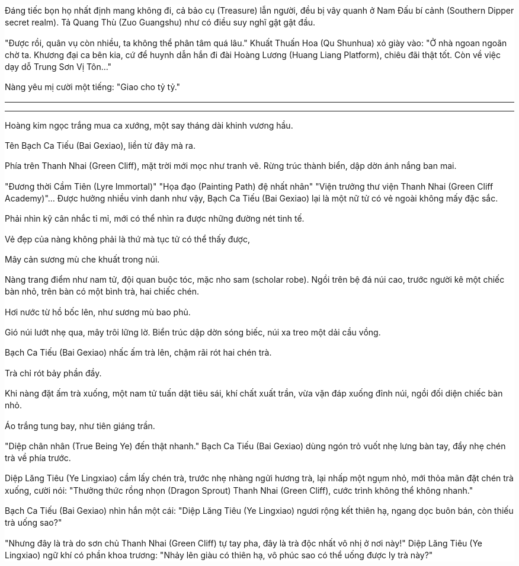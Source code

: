 Đáng tiếc bọn họ nhất định mang không đi, cả bảo cụ (Treasure) lẫn người, đều bị vây quanh ở Nam Đấu bí cảnh (Southern Dipper secret realm). Tả Quang Thù (Zuo Guangshu) như có điều suy nghĩ gật gật đầu.

"Được rồi, quân vụ còn nhiều, ta không thể phân tâm quá lâu." Khuất Thuấn Hoa (Qu Shunhua) xỏ giày vào: "Ở nhà ngoan ngoãn chờ ta. Khương đại ca bên kia, cứ để huynh dẫn hắn đi đài Hoàng Lương (Huang Liang Platform), chiêu đãi thật tốt. Còn về việc dạy dỗ Trung Sơn Vị Tôn..."

Nàng yêu mị cười một tiếng: "Giao cho tỷ tỷ."

------------

------------

Hoàng kim ngọc trắng mua ca xướng, một say tháng dài khinh vương hầu.

Tên Bạch Ca Tiếu (Bai Gexiao), liền từ đây mà ra.

Phía trên Thanh Nhai (Green Cliff), mặt trời mới mọc như tranh vẽ. Rừng trúc thành biển, dập dờn ánh nắng ban mai.

"Đương thời Cầm Tiên (Lyre Immortal)" "Họa đạo (Painting Path) đệ nhất nhân" "Viện trưởng thư viện Thanh Nhai (Green Cliff Academy)"... Được hưởng nhiều vinh danh như vậy, Bạch Ca Tiếu (Bai Gexiao) lại là một nữ tử có vẻ ngoài không mấy đặc sắc.

Phải nhìn kỹ cân nhắc tỉ mỉ, mới có thể nhìn ra được những đường nét tinh tế.

Vẻ đẹp của nàng không phải là thứ mà tục tử có thể thấy được,

Mây cản sương mù che khuất trong núi.

Nàng trang điểm như nam tử, đội quan buộc tóc, mặc nho sam (scholar robe). Ngồi trên bệ đá núi cao, trước người kê một chiếc bàn nhỏ, trên bàn có một bình trà, hai chiếc chén.

Hơi nước từ hồ bốc lên, như sương mù bao phủ.

Gió núi lướt nhẹ qua, mây trôi lững lờ. Biển trúc dập dờn sóng biếc, núi xa treo một dải cầu vồng.

Bạch Ca Tiếu (Bai Gexiao) nhấc ấm trà lên, chậm rãi rót hai chén trà.

Trà chỉ rót bảy phần đầy.

Khi nàng đặt ấm trà xuống, một nam tử tuấn dật tiêu sái, khí chất xuất trần, vừa vặn đáp xuống đỉnh núi, ngồi đối diện chiếc bàn nhỏ.

Áo trắng tung bay, như tiên giáng trần.

"Diệp chân nhân (True Being Ye) đến thật nhanh." Bạch Ca Tiếu (Bai Gexiao) dùng ngón trỏ vuốt nhẹ lưng bàn tay, đẩy nhẹ chén trà về phía trước.

Diệp Lăng Tiêu (Ye Lingxiao) cầm lấy chén trà, trước nhẹ nhàng ngửi hương trà, lại nhấp một ngụm nhỏ, mới thỏa mãn đặt chén trà xuống, cười nói: "Thưởng thức rồng nhọn (Dragon Sprout) Thanh Nhai (Green Cliff), cước trình không thể không nhanh."

Bạch Ca Tiếu (Bai Gexiao) nhìn hắn một cái: "Diệp Lăng Tiêu (Ye Lingxiao) ngươi rộng kết thiên hạ, ngang dọc buôn bán, còn thiếu trà uống sao?"

"Nhưng đây là trà do sơn chủ Thanh Nhai (Green Cliff) tự tay pha, đây là trà độc nhất vô nhị ở nơi này!" Diệp Lăng Tiêu (Ye Lingxiao) ngữ khí có phần khoa trương: "Nhảy lên giàu có thiên hạ, vô phúc sao có thể uống được ly trà này?"
